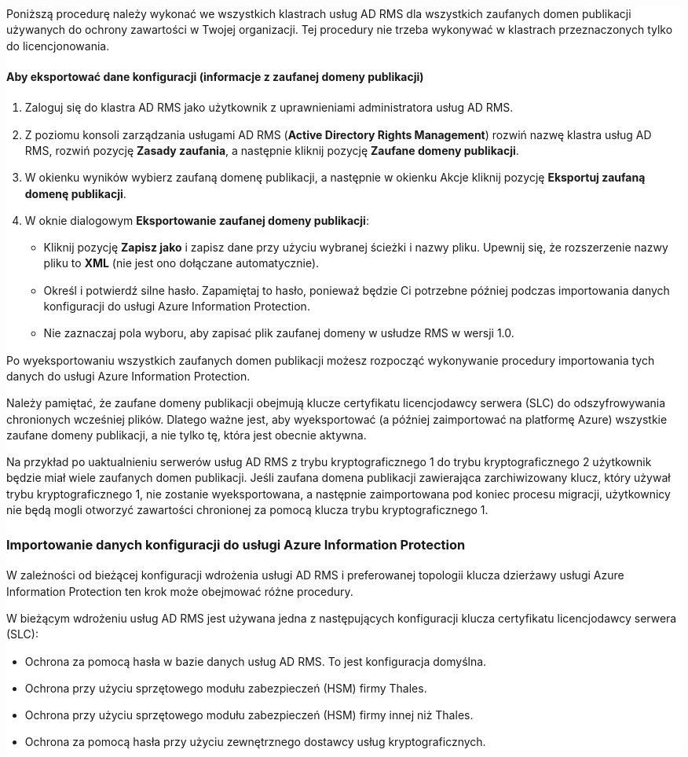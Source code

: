 Poniższą procedurę należy wykonać we wszystkich klastrach usług AD RMS dla wszystkich zaufanych domen publikacji używanych do ochrony zawartości w Twojej organizacji. Tej procedury nie trzeba wykonywać w klastrach przeznaczonych tylko do licencjonowania.

#### <a name="to-export-the-configuration-data-trusted-publishing-domain-information"></a>Aby eksportować dane konfiguracji (informacje z zaufanej domeny publikacji)

1. Zaloguj się do klastra AD RMS jako użytkownik z uprawnieniami administratora usług AD RMS.

2. Z poziomu konsoli zarządzania usługami AD RMS (**Active Directory Rights Management**) rozwiń nazwę klastra usług AD RMS, rozwiń pozycję **Zasady zaufania**, a następnie kliknij pozycję **Zaufane domeny publikacji**.

3. W okienku wyników wybierz zaufaną domenę publikacji, a następnie w okienku Akcje kliknij pozycję **Eksportuj zaufaną domenę publikacji**.

4. W oknie dialogowym **Eksportowanie zaufanej domeny publikacji**:

    - Kliknij pozycję **Zapisz jako** i zapisz dane przy użyciu wybranej ścieżki i nazwy pliku. Upewnij się, że rozszerzenie nazwy pliku to **XML** (nie jest ono dołączane automatycznie).

    - Określ i potwierdź silne hasło. Zapamiętaj to hasło, ponieważ będzie Ci potrzebne później podczas importowania danych konfiguracji do usługi Azure Information Protection.

    - Nie zaznaczaj pola wyboru, aby zapisać plik zaufanej domeny w usłudze RMS w wersji 1.0.

Po wyeksportowaniu wszystkich zaufanych domen publikacji możesz rozpocząć wykonywanie procedury importowania tych danych do usługi Azure Information Protection.

Należy pamiętać, że zaufane domeny publikacji obejmują klucze certyfikatu licencjodawcy serwera (SLC) do odszyfrowywania chronionych wcześniej plików. Dlatego ważne jest, aby wyeksportować (a później zaimportować na platformę Azure) wszystkie zaufane domeny publikacji, a nie tylko tę, która jest obecnie aktywna.

Na przykład po uaktualnieniu serwerów usług AD RMS z trybu kryptograficznego 1 do trybu kryptograficznego 2 użytkownik będzie miał wiele zaufanych domen publikacji. Jeśli zaufana domena publikacji zawierająca zarchiwizowany klucz, który używał trybu kryptograficznego 1, nie zostanie wyeksportowana, a następnie zaimportowana pod koniec procesu migracji, użytkownicy nie będą mogli otworzyć zawartości chronionej za pomocą klucza trybu kryptograficznego 1.


### <a name="import-the-configuration-data-to-azure-information-protection"></a>Importowanie danych konfiguracji do usługi Azure Information Protection
W zależności od bieżącej konfiguracji wdrożenia usługi AD RMS i preferowanej topologii klucza dzierżawy usługi Azure Information Protection ten krok może obejmować różne procedury.

W bieżącym wdrożeniu usług AD RMS jest używana jedna z następujących konfiguracji klucza certyfikatu licencjodawcy serwera (SLC):

- Ochrona za pomocą hasła w bazie danych usług AD RMS. To jest konfiguracja domyślna.

- Ochrona przy użyciu sprzętowego modułu zabezpieczeń (HSM) firmy Thales.

- Ochrona przy użyciu sprzętowego modułu zabezpieczeń (HSM) firmy innej niż Thales.

- Ochrona za pomocą hasła przy użyciu zewnętrznego dostawcy usług kryptograficznych.
